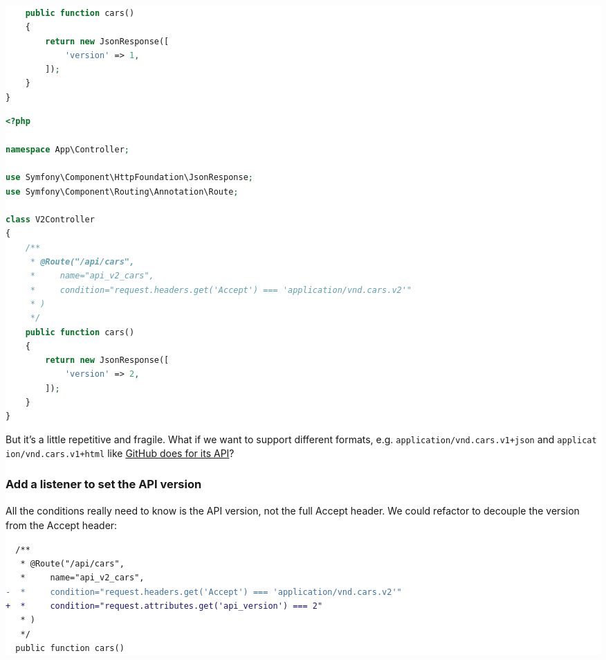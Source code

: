 ```php
    public function cars()
    {
        return new JsonResponse([
            'version' => 1,
        ]);
    }
}

```

```php
<?php

namespace App\Controller;

use Symfony\Component\HttpFoundation\JsonResponse;
use Symfony\Component\Routing\Annotation\Route;

class V2Controller
{
    /**
     * @Route("/api/cars",
     *     name="api_v2_cars",
     *     condition="request.headers.get('Accept') === 'application/vnd.cars.v2'"
     * )
     */
    public function cars()
    {
        return new JsonResponse([
            'version' => 2,
        ]);
    }
}

```

But it’s a little repetitive and fragile. What if we want to support different formats, e.g. `application/vnd.cars.v1+json` and `application/vnd.cars.v1+html` like [GitHub does for its API](https://developer.github.com/v3/media/)?

### Add a listener to set the API version

All the conditions really need to know is the API version, not the full Accept header. We could refactor to decouple the version from the Accept header:

```diff
  /**
   * @Route("/api/cars",
   *     name="api_v2_cars",
-  *     condition="request.headers.get('Accept') === 'application/vnd.cars.v2'"
+  *     condition="request.attributes.get('api_version') === 2"
   * )
   */
  public function cars()

```
